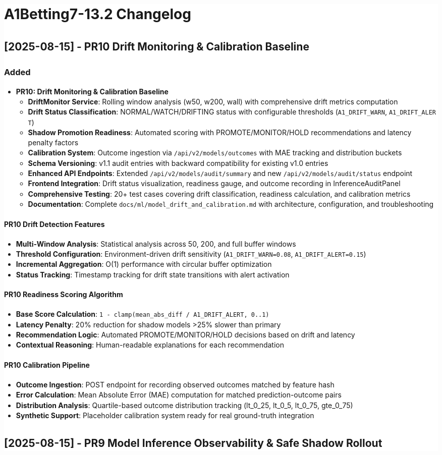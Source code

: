 # A1Betting7-13.2 Changelog

## [2025-08-15] - PR10 Drift Monitoring & Calibration Baseline

### Added

* **PR10: Drift Monitoring & Calibration Baseline**
  * **DriftMonitor Service**: Rolling window analysis (w50, w200, wall) with comprehensive drift metrics computation
  * **Drift Status Classification**: NORMAL/WATCH/DRIFTING status with configurable thresholds (`A1_DRIFT_WARN`, `A1_DRIFT_ALERT`)
  * **Shadow Promotion Readiness**: Automated scoring with PROMOTE/MONITOR/HOLD recommendations and latency penalty factors
  * **Calibration System**: Outcome ingestion via `/api/v2/models/outcomes` with MAE tracking and distribution buckets
  * **Schema Versioning**: v1.1 audit entries with backward compatibility for existing v1.0 entries
  * **Enhanced API Endpoints**: Extended `/api/v2/models/audit/summary` and new `/api/v2/models/audit/status` endpoint
  * **Frontend Integration**: Drift status visualization, readiness gauge, and outcome recording in InferenceAuditPanel
  * **Comprehensive Testing**: 20+ test cases covering drift classification, readiness calculation, and calibration metrics
  * **Documentation**: Complete `docs/ml/model_drift_and_calibration.md` with architecture, configuration, and troubleshooting

#### PR10 Drift Detection Features

* **Multi-Window Analysis**: Statistical analysis across 50, 200, and full buffer windows
* **Threshold Configuration**: Environment-driven drift sensitivity (`A1_DRIFT_WARN=0.08`, `A1_DRIFT_ALERT=0.15`)
* **Incremental Aggregation**: O(1) performance with circular buffer optimization
* **Status Tracking**: Timestamp tracking for drift state transitions with alert activation

#### PR10 Readiness Scoring Algorithm

* **Base Score Calculation**: `1 - clamp(mean_abs_diff / A1_DRIFT_ALERT, 0..1)`
* **Latency Penalty**: 20% reduction for shadow models >25% slower than primary
* **Recommendation Logic**: Automated PROMOTE/MONITOR/HOLD decisions based on drift and latency
* **Contextual Reasoning**: Human-readable explanations for each recommendation

#### PR10 Calibration Pipeline

* **Outcome Ingestion**: POST endpoint for recording observed outcomes matched by feature hash
* **Error Calculation**: Mean Absolute Error (MAE) computation for matched prediction-outcome pairs
* **Distribution Analysis**: Quartile-based outcome distribution tracking (lt_0_25, lt_0_5, lt_0_75, gte_0_75)
* **Synthetic Support**: Placeholder calibration system ready for real ground-truth integration

## [2025-08-15] - PR9 Model Inference Observability & Safe Shadow Rollout
